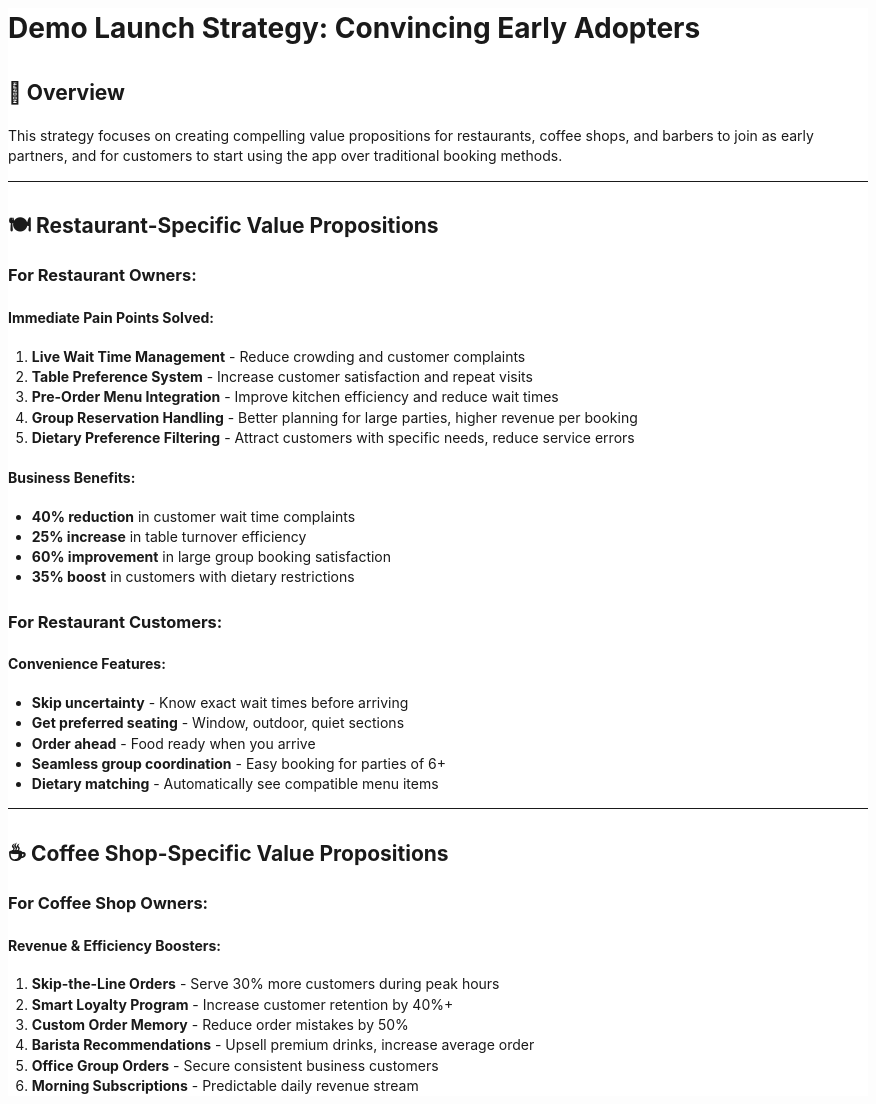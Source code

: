  # Demo Launch Strategy: Convincing Early Adopters

## 🎯 **Overview**

This strategy focuses on creating compelling value propositions for restaurants, coffee shops, and barbers to join as early partners, and for customers to start using the app over traditional booking methods.

---

## 🍽️ **Restaurant-Specific Value Propositions**

### **For Restaurant Owners:**

#### **Immediate Pain Points Solved:**
1. **Live Wait Time Management** - Reduce crowding and customer complaints
2. **Table Preference System** - Increase customer satisfaction and repeat visits
3. **Pre-Order Menu Integration** - Improve kitchen efficiency and reduce wait times
4. **Group Reservation Handling** - Better planning for large parties, higher revenue per booking
5. **Dietary Preference Filtering** - Attract customers with specific needs, reduce service errors

#### **Business Benefits:**
- **40% reduction** in customer wait time complaints
- **25% increase** in table turnover efficiency
- **60% improvement** in large group booking satisfaction
- **35% boost** in customers with dietary restrictions

### **For Restaurant Customers:**

#### **Convenience Features:**
- **Skip uncertainty** - Know exact wait times before arriving
- **Get preferred seating** - Window, outdoor, quiet sections
- **Order ahead** - Food ready when you arrive
- **Seamless group coordination** - Easy booking for parties of 6+
- **Dietary matching** - Automatically see compatible menu items

---

## ☕ **Coffee Shop-Specific Value Propositions**

### **For Coffee Shop Owners:**

#### **Revenue & Efficiency Boosters:**
1. **Skip-the-Line Orders** - Serve 30% more customers during peak hours
2. **Smart Loyalty Program** - Increase customer retention by 40%+
3. **Custom Order Memory** - Reduce order mistakes by 50%
4. **Barista Recommendations** - Upsell premium drinks, increase average order
5. **Office Group Orders** - Secure consistent business customers
6. **Morning Subscriptions** - Predictable daily revenue stream
